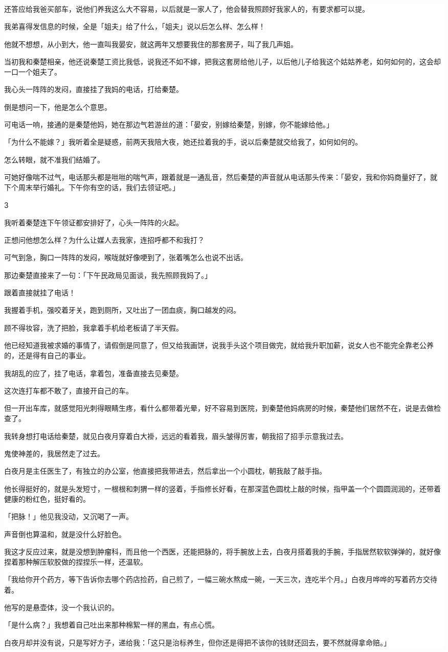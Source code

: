 还答应给我爸买部车，说他们养我这么大不容易，以后就是一家人了，他会替我照顾好我家人的，有要求都可以提。

我弟喜得发信息的时候，全是「姐夫」给了什么，「姐夫」说以后怎么样、怎么样！

他就不想想，从小到大，他一直叫我晏安，就这两年又想要我住的那套房子，叫了我几声姐。

当初我和秦楚相亲，他还说秦楚工资比我低，说我还不如不嫁，把我这套房给他儿子，以后他儿子给我这个姑姑养老，如何如何的，这会却一口一个姐夫了。

我心头一阵阵的发闷，直接挂了我妈的电话，打给秦楚。

倒是想问一下，他是怎么个意思。

可电话一响，接通的是秦楚他妈，她在那边气若游丝的道：「晏安，别嫁给秦楚，别嫁，你不能嫁给他。」

「为什么不能嫁？」我听着全是疑惑，前两天我陪大夜，她还拉着我的手，说以后秦楚就交给我了，如何如何的。

怎么转眼，就不准我们结婚了。

可她好像喘不过气，电话那头都是咝咝的喘气声，跟着就是一通乱音，然后秦楚的声音就从电话那头传来：「晏安，我和你妈商量好了，就下个周末举行婚礼。下午你有空的话，我们去领证吧。」

3

我听着秦楚连下午领证都安排好了，心头一阵阵的火起。

正想问他想怎么样？为什么让媒人去我家，连招呼都不和我打？

可气到急，胸口一阵阵的发闷，喉咙就好像哽到了，张着嘴怎么也说不出话。

那边秦楚直接来了一句：「下午民政局见面谈，我先照顾我妈了。」

跟着直接就挂了电话！

我握着手机，强咬着牙关，跑到厕所，又吐出了一团血痰，胸口越发的闷。

顾不得妆容，洗了把脸，我拿着手机给老板请了半天假。

他已经知道我被求婚的事情了，请假倒是同意了，但又给我画饼，说我手头这个项目做完，就给我升职加薪，说女人也不能完全靠老公养的，还是得有自己的事业。

我胡乱的应了，挂了电话，拿着包，准备直接去见秦楚。

这次连打车都不敢了，直接开自己的车。

但一开出车库，就感觉阳光刺得眼睛生疼，看什么都带着光晕，好不容易到医院，到秦楚他妈病房的时候，秦楚他们居然不在，说是去做检查了。

我转身想打电话给秦楚，就见白夜月穿着白大褂，远远的看着我，眉头皱得厉害，朝我招了招手示意我过去。

鬼使神差的，我居然走了过去。

白夜月是主任医生了，有独立的办公室，他直接把我带进去，然后拿出一个小圆枕，朝我敲了敲手指。

他长得挺好的，就是头发短寸，一根根和刺猬一样的竖着，手指修长好看，在那深蓝色圆枕上敲的时候，指甲盖一个个圆圆润润的，还带着健康的粉红色，挺好看的。

「把脉！」他见我没动，又沉喝了一声。

声音倒也算温和，就是没什么好脸色。

我这才反应过来，就是没想到肿瘤科，而且他一个西医，还能把脉的，将手腕放上去，白夜月搭着我的手腕，手指居然软软弹弹的，就好像捏着那种解压软胶做的捏捏乐一样，还温软。

「我给你开个药方，等下告诉你去哪个药店捡药，自己煎了，一幅三碗水熬成一碗，一天三次，连吃半个月。」白夜月哗哗的写着药方交待着。

他写的是悬壶体，没一个我认识的。

「是什么病？」我想着自己吐出来那种棉絮一样的黑血，有点心慌。

白夜月却并没有说，只是写好方子，递给我：「这只是治标养生，但你还是得把不该你的钱财还回去，要不然就得拿命赔。」
